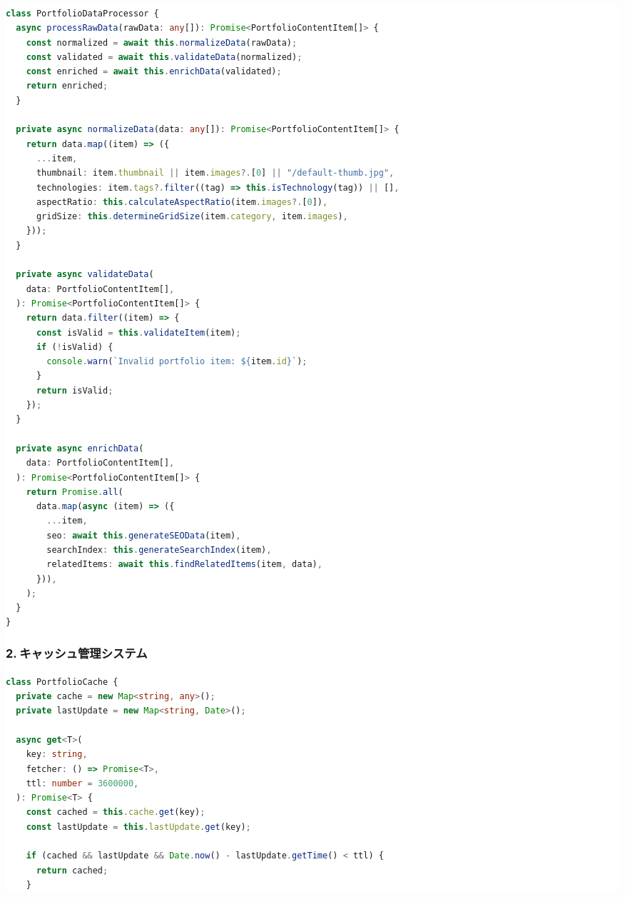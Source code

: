 ```typescript
class PortfolioDataProcessor {
  async processRawData(rawData: any[]): Promise<PortfolioContentItem[]> {
    const normalized = await this.normalizeData(rawData);
    const validated = await this.validateData(normalized);
    const enriched = await this.enrichData(validated);
    return enriched;
  }

  private async normalizeData(data: any[]): Promise<PortfolioContentItem[]> {
    return data.map((item) => ({
      ...item,
      thumbnail: item.thumbnail || item.images?.[0] || "/default-thumb.jpg",
      technologies: item.tags?.filter((tag) => this.isTechnology(tag)) || [],
      aspectRatio: this.calculateAspectRatio(item.images?.[0]),
      gridSize: this.determineGridSize(item.category, item.images),
    }));
  }

  private async validateData(
    data: PortfolioContentItem[],
  ): Promise<PortfolioContentItem[]> {
    return data.filter((item) => {
      const isValid = this.validateItem(item);
      if (!isValid) {
        console.warn(`Invalid portfolio item: ${item.id}`);
      }
      return isValid;
    });
  }

  private async enrichData(
    data: PortfolioContentItem[],
  ): Promise<PortfolioContentItem[]> {
    return Promise.all(
      data.map(async (item) => ({
        ...item,
        seo: await this.generateSEOData(item),
        searchIndex: this.generateSearchIndex(item),
        relatedItems: await this.findRelatedItems(item, data),
      })),
    );
  }
}
```

### 2. キャッシュ管理システム

```typescript
class PortfolioCache {
  private cache = new Map<string, any>();
  private lastUpdate = new Map<string, Date>();

  async get<T>(
    key: string,
    fetcher: () => Promise<T>,
    ttl: number = 3600000,
  ): Promise<T> {
    const cached = this.cache.get(key);
    const lastUpdate = this.lastUpdate.get(key);

    if (cached && lastUpdate && Date.now() - lastUpdate.getTime() < ttl) {
      return cached;
    }
```